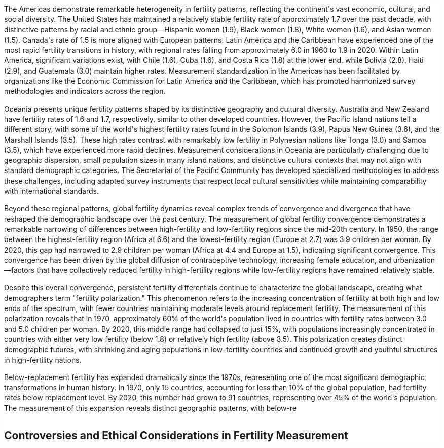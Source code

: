 The Americas demonstrate remarkable heterogeneity in fertility patterns, reflecting the continent's vast economic, cultural, and social diversity. The United States has maintained a relatively stable fertility rate of approximately 1.7 over the past decade, with distinctive patterns by racial and ethnic group—Hispanic women (1.9), Black women (1.8), White women (1.6), and Asian women (1.5). Canada's rate of 1.5 is more aligned with European patterns. Latin America and the Caribbean have experienced one of the most rapid fertility transitions in history, with regional rates falling from approximately 6.0 in 1960 to 1.9 in 2020. Within Latin America, significant variations exist, with Chile (1.6), Cuba (1.6), and Costa Rica (1.8) at the lower end, while Bolivia (2.8), Haiti (2.9), and Guatemala (3.0) maintain higher rates. Measurement standardization in the Americas has been facilitated by organizations like the Economic Commission for Latin America and the Caribbean, which has promoted harmonized survey methodologies and indicators across the region.

Oceania presents unique fertility patterns shaped by its distinctive geography and cultural diversity. Australia and New Zealand have fertility rates of 1.6 and 1.7, respectively, similar to other developed countries. However, the Pacific Island nations tell a different story, with some of the world's highest fertility rates found in the Solomon Islands (3.9), Papua New Guinea (3.6), and the Marshall Islands (3.5). These high rates contrast with remarkably low fertility in Polynesian nations like Tonga (3.0) and Samoa (3.5), which have experienced more rapid declines. Measurement considerations in Oceania are particularly challenging due to geographic dispersion, small population sizes in many island nations, and distinctive cultural contexts that may not align with standard demographic categories. The Secretariat of the Pacific Community has developed specialized methodologies to address these challenges, including adapted survey instruments that respect local cultural sensitivities while maintaining comparability with international standards.

Beyond these regional patterns, global fertility dynamics reveal complex trends of convergence and divergence that have reshaped the demographic landscape over the past century. The measurement of global fertility convergence demonstrates a remarkable narrowing of differences between high-fertility and low-fertility regions since the mid-20th century. In 1950, the range between the highest-fertility region (Africa at 6.6) and the lowest-fertility region (Europe at 2.7) was 3.9 children per woman. By 2020, this gap had narrowed to 2.9 children per woman (Africa at 4.4 and Europe at 1.5), indicating significant convergence. This convergence has been driven by the global diffusion of contraceptive technology, increasing female education, and urbanization—factors that have collectively reduced fertility in high-fertility regions while low-fertility regions have remained relatively stable.

Despite this overall convergence, persistent fertility differentials continue to characterize the global landscape, creating what demographers term "fertility polarization." This phenomenon refers to the increasing concentration of fertility at both high and low ends of the spectrum, with fewer countries maintaining moderate levels around replacement fertility. The measurement of this polarization reveals that in 1970, approximately 60% of the world's population lived in countries with fertility rates between 3.0 and 5.0 children per woman. By 2020, this middle range had collapsed to just 15%, with populations increasingly concentrated in countries with either very low fertility (below 1.8) or relatively high fertility (above 3.5). This polarization creates distinct demographic futures, with shrinking and aging populations in low-fertility countries and continued growth and youthful structures in high-fertility nations.

Below-replacement fertility has expanded dramatically since the 1970s, representing one of the most significant demographic transformations in human history. In 1970, only 15 countries, accounting for less than 10% of the global population, had fertility rates below replacement level. By 2020, this number had grown to 91 countries, representing over 45% of the world's population. The measurement of this expansion reveals distinct geographic patterns, with below-re

## Controversies and Ethical Considerations in Fertility Measurement
